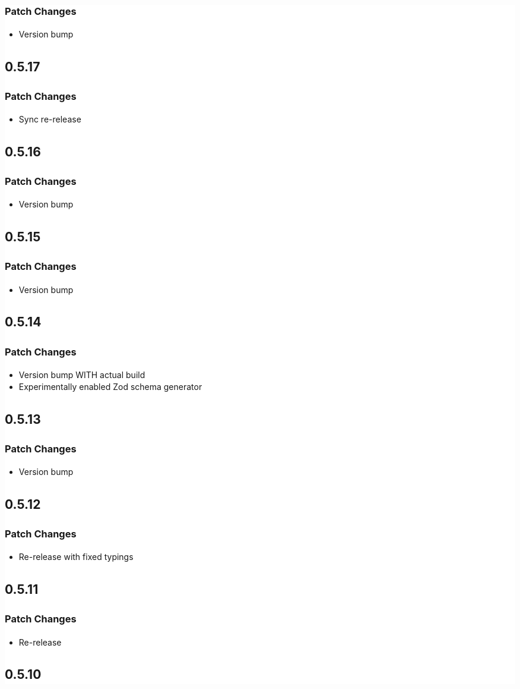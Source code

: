 ### Patch Changes

- Version bump

## 0.5.17

### Patch Changes

- Sync re-release

## 0.5.16

### Patch Changes

- Version bump

## 0.5.15

### Patch Changes

- Version bump

## 0.5.14

### Patch Changes

- Version bump WITH actual build
- Experimentally enabled Zod schema generator

## 0.5.13

### Patch Changes

- Version bump

## 0.5.12

### Patch Changes

- Re-release with fixed typings

## 0.5.11

### Patch Changes

- Re-release

## 0.5.10
